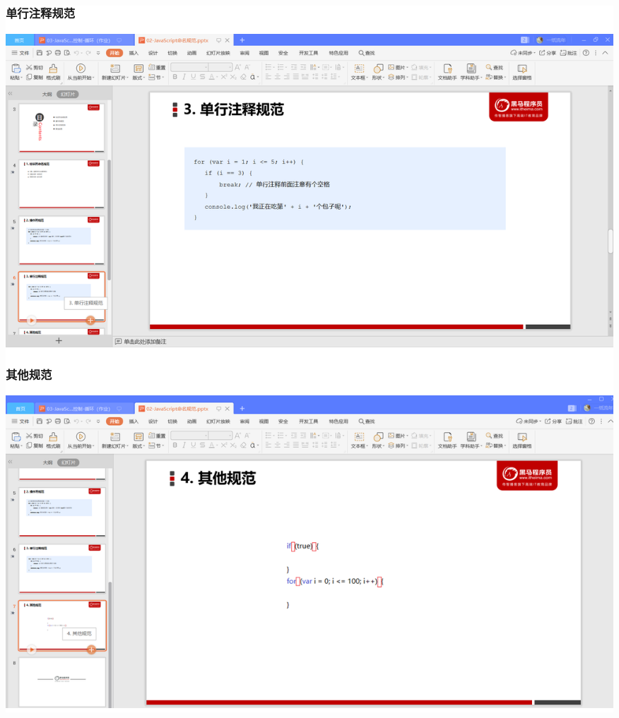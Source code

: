 

### 单行注释规范

![image-20200422223119848](JavaScript基础.assets/image-20200422223119848.png)



### 其他规范



![image-20200422224315242](JavaScript基础.assets/image-20200422224315242.png)
